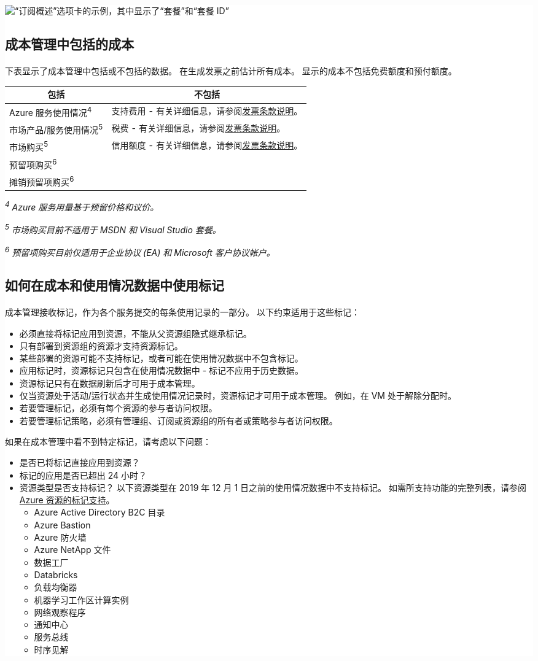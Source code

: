 ![“订阅概述”选项卡的示例，其中显示了“套餐”和“套餐 ID”](./media/understand-cost-mgt-data/offer-and-offer-id.png)

## <a name="costs-included-in-cost-management"></a>成本管理中包括的成本

下表显示了成本管理中包括或不包括的数据。 在生成发票之前估计所有成本。 显示的成本不包括免费额度和预付额度。

| **包括** | **不包括** |
| --- | --- |
| Azure 服务使用情况<sup>4</sup>        | 支持费用 - 有关详细信息，请参阅[发票条款说明](../understand/understand-invoice.md)。 |
| 市场产品/服务使用情况<sup>5</sup> | 税费 - 有关详细信息，请参阅[发票条款说明](../understand/understand-invoice.md)。 |
| 市场购买<sup>5</sup>      | 信用额度 - 有关详细信息，请参阅[发票条款说明](../understand/understand-invoice.md)。 |
| 预留项购买<sup>6</sup>      |  |
| 摊销预留项购买<sup>6</sup>      |  |

_<sup>4</sup> Azure 服务用量基于预留价格和议价。_ 

_<sup>5</sup> 市场购买目前不适用于 MSDN 和 Visual Studio 套餐。_

_<sup>6</sup> 预留项购买目前仅适用于企业协议 (EA) 和 Microsoft 客户协议帐户。_

## <a name="how-tags-are-used-in-cost-and-usage-data"></a>如何在成本和使用情况数据中使用标记

成本管理接收标记，作为各个服务提交的每条使用记录的一部分。 以下约束适用于这些标记：

- 必须直接将标记应用到资源，不能从父资源组隐式继承标记。
- 只有部署到资源组的资源才支持资源标记。
- 某些部署的资源可能不支持标记，或者可能在使用情况数据中不包含标记。
- 应用标记时，资源标记只包含在使用情况数据中 - 标记不应用于历史数据。
- 资源标记只有在数据刷新后才可用于成本管理。
- 仅当资源处于活动/运行状态并生成使用情况记录时，资源标记才可用于成本管理。 例如，在 VM 处于解除分配时。
- 若要管理标记，必须有每个资源的参与者访问权限。
- 若要管理标记策略，必须有管理组、订阅或资源组的所有者或策略参与者访问权限。
    
如果在成本管理中看不到特定标记，请考虑以下问题：

- 是否已将标记直接应用到资源？
- 标记的应用是否已超出 24 小时？
- 资源类型是否支持标记？ 以下资源类型在 2019 年 12 月 1 日之前的使用情况数据中不支持标记。 如需所支持功能的完整列表，请参阅 [Azure 资源的标记支持](../../azure-resource-manager/management/tag-support.md)。
    - Azure Active Directory B2C 目录
    - Azure Bastion
    - Azure 防火墙
    - Azure NetApp 文件
    - 数据工厂
    - Databricks
    - 负载均衡器
    - 机器学习工作区计算实例
    - 网络观察程序
    - 通知中心
    - 服务总线
    - 时序见解
    